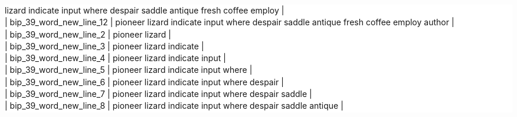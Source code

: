 lizard
indicate
input
where
despair
saddle
antique
fresh
coffee
employ |  
| bip_39_word_new_line_12 | pioneer
lizard
indicate
input
where
despair
saddle
antique
fresh
coffee
employ
author |  
| bip_39_word_new_line_2 | pioneer
lizard |  
| bip_39_word_new_line_3 | pioneer
lizard
indicate |  
| bip_39_word_new_line_4 | pioneer
lizard
indicate
input |  
| bip_39_word_new_line_5 | pioneer
lizard
indicate
input
where |  
| bip_39_word_new_line_6 | pioneer
lizard
indicate
input
where
despair |  
| bip_39_word_new_line_7 | pioneer
lizard
indicate
input
where
despair
saddle |  
| bip_39_word_new_line_8 | pioneer
lizard
indicate
input
where
despair
saddle
antique |  